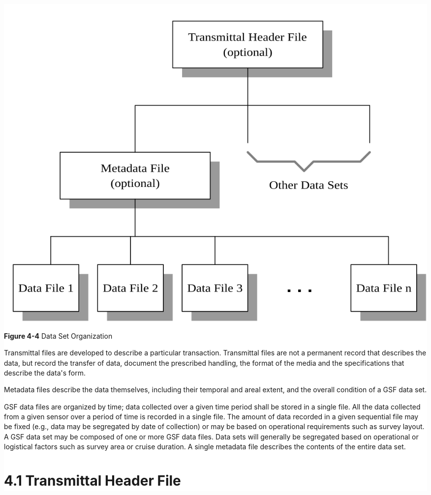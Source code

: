 ![Data Set Organization](figures/figure-4-4.svg "Data Set Organization")

**Figure 4-4** Data Set Organization

Transmittal files are developed to describe a particular transaction.  Transmittal files are not
a permanent record that describes the data, but record the transfer of data, document the
prescribed handling, the format of the media and the specifications that describe the data's
form.

Metadata files describe the data themselves, including their temporal and areal extent, and
the overall condition of a GSF data set.

GSF data files are organized by time; data collected over a given time period shall be stored
in a single file.  All the data collected from a given sensor over a period of time is recorded in
a single file.  The amount of data recorded in a given sequential file may be fixed (e.g., data
may be segregated by date of collection) or may be based on operational requirements such
as survey layout.  A GSF data set may be composed of one or more GSF data files.  Data sets
will generally be segregated based on operational or logistical factors such as survey area or
cruise duration.  A single metadata file describes the contents of the entire data set.

# 4.1 Transmittal Header File
